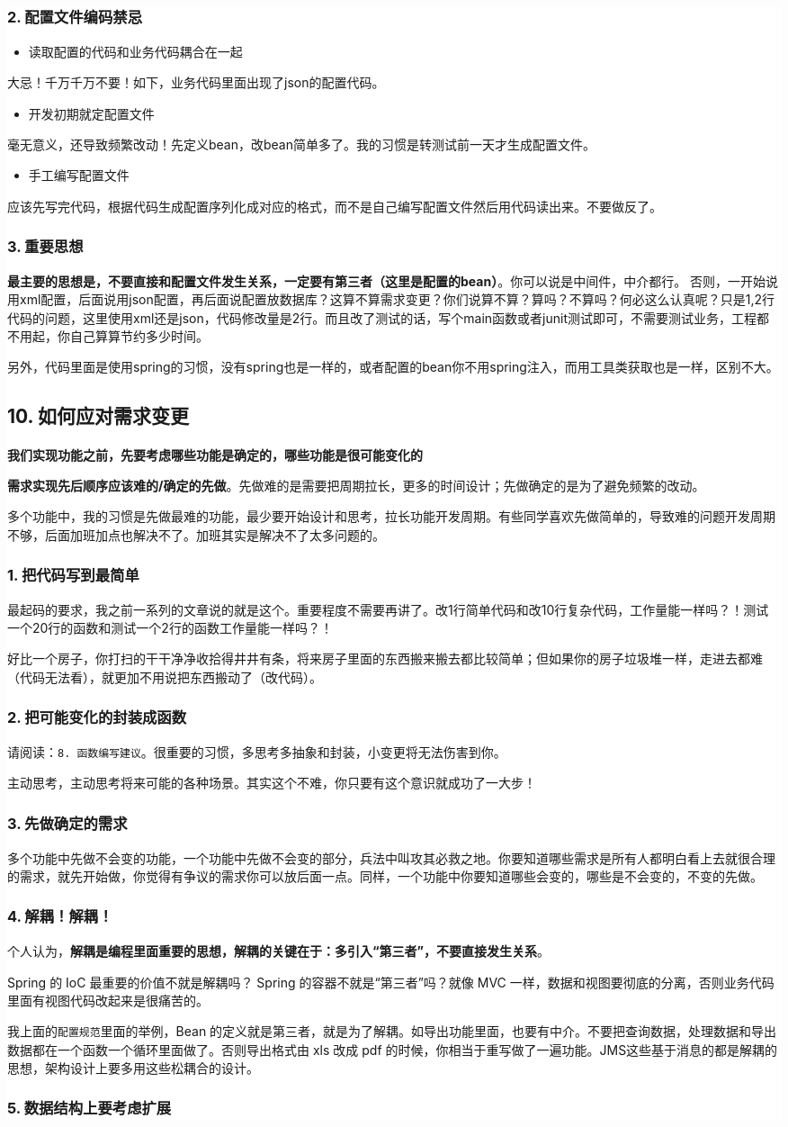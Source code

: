 ### 2. 配置文件编码禁忌

- 读取配置的代码和业务代码耦合在一起

大忌！千万千万不要！如下，业务代码里面出现了json的配置代码。

- 开发初期就定配置文件

毫无意义，还导致频繁改动！先定义bean，改bean简单多了。我的习惯是转测试前一天才生成配置文件。

- 手工编写配置文件

应该先写完代码，根据代码生成配置序列化成对应的格式，而不是自己编写配置文件然后用代码读出来。不要做反了。

### 3. 重要思想

**最主要的思想是，不要直接和配置文件发生关系，一定要有第三者（这里是配置的bean）**。你可以说是中间件，中介都行。 否则，一开始说用xml配置，后面说用json配置，再后面说配置放数据库？这算不算需求变更？你们说算不算？算吗？不算吗？何必这么认真呢？只是1,2行代码的问题，这里使用xml还是json，代码修改量是2行。而且改了测试的话，写个main函数或者junit测试即可，不需要测试业务，工程都不用起，你自己算算节约多少时间。

另外，代码里面是使用spring的习惯，没有spring也是一样的，或者配置的bean你不用spring注入，而用工具类获取也是一样，区别不大。

## 10. 如何应对需求变更

**我们实现功能之前，先要考虑哪些功能是确定的，哪些功能是很可能变化的** 

**需求实现先后顺序应该难的/确定的先做**。先做难的是需要把周期拉长，更多的时间设计；先做确定的是为了避免频繁的改动。 

多个功能中，我的习惯是先做最难的功能，最少要开始设计和思考，拉长功能开发周期。有些同学喜欢先做简单的，导致难的问题开发周期不够，后面加班加点也解决不了。加班其实是解决不了太多问题的。 

### 1. 把代码写到最简单

最起码的要求，我之前一系列的文章说的就是这个。重要程度不需要再讲了。改1行简单代码和改10行复杂代码，工作量能一样吗？！测试一个20行的函数和测试一个2行的函数工作量能一样吗？！

好比一个房子，你打扫的干干净净收拾得井井有条，将来房子里面的东西搬来搬去都比较简单；但如果你的房子垃圾堆一样，走进去都难（代码无法看），就更加不用说把东西搬动了（改代码）。

### 2. 把可能变化的封装成函数

请阅读：`8. 函数编写建议`。很重要的习惯，多思考多抽象和封装，小变更将无法伤害到你。

主动思考，主动思考将来可能的各种场景。其实这个不难，你只要有这个意识就成功了一大步！

### 3. 先做确定的需求

多个功能中先做不会变的功能，一个功能中先做不会变的部分，兵法中叫攻其必救之地。你要知道哪些需求是所有人都明白看上去就很合理的需求，就先开始做，你觉得有争议的需求你可以放后面一点。同样，一个功能中你要知道哪些会变的，哪些是不会变的，不变的先做。

### 4. 解耦！解耦！

个人认为，**解耦是编程里面重要的思想，解耦的关键在于：多引入“第三者”，不要直接发生关系**。

Spring 的 IoC 最重要的价值不就是解耦吗？ Spring 的容器不就是“第三者”吗？就像 MVC 一样，数据和视图要彻底的分离，否则业务代码里面有视图代码改起来是很痛苦的。

我上面的`配置规范`里面的举例，Bean 的定义就是第三者，就是为了解耦。如导出功能里面，也要有中介。不要把查询数据，处理数据和导出数据都在一个函数一个循环里面做了。否则导出格式由 xls 改成 pdf 的时候，你相当于重写做了一遍功能。JMS这些基于消息的都是解耦的思想，架构设计上要多用这些松耦合的设计。

### 5. 数据结构上要考虑扩展
